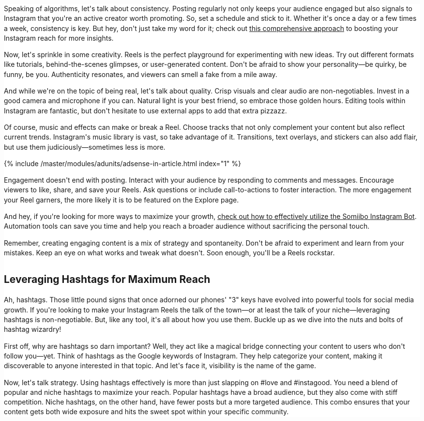 Speaking of algorithms, let's talk about consistency. Posting regularly not only keeps your audience engaged but also signals to Instagram that you're an active creator worth promoting. So, set a schedule and stick to it. Whether it's once a day or a few times a week, consistency is key. But hey, don't just take my word for it; check out [this comprehensive approach](https://instagrowify.com/blog/boosting-your-instagram-reach-a-comprehensive-approach) to boosting your Instagram reach for more insights.

Now, let's sprinkle in some creativity. Reels is the perfect playground for experimenting with new ideas. Try out different formats like tutorials, behind-the-scenes glimpses, or user-generated content. Don't be afraid to show your personality—be quirky, be funny, be you. Authenticity resonates, and viewers can smell a fake from a mile away.

And while we're on the topic of being real, let's talk about quality. Crisp visuals and clear audio are non-negotiables. Invest in a good camera and microphone if you can. Natural light is your best friend, so embrace those golden hours. Editing tools within Instagram are fantastic, but don't hesitate to use external apps to add that extra pizzazz.

Of course, music and effects can make or break a Reel. Choose tracks that not only complement your content but also reflect current trends. Instagram's music library is vast, so take advantage of it. Transitions, text overlays, and stickers can also add flair, but use them judiciously—sometimes less is more.

{% include /master/modules/adunits/adsense-in-article.html index="1" %}

Engagement doesn't end with posting. Interact with your audience by responding to comments and messages. Encourage viewers to like, share, and save your Reels. Ask questions or include call-to-actions to foster interaction. The more engagement your Reel garners, the more likely it is to be featured on the Explore page.

And hey, if you're looking for more ways to maximize your growth, [check out how to effectively utilize the Somiibo Instagram Bot](https://instagrowify.com/blog/how-to-effectively-utilize-the-somiibo-instagram-bot-for-maximum-growth). Automation tools can save you time and help you reach a broader audience without sacrificing the personal touch.

Remember, creating engaging content is a mix of strategy and spontaneity. Don't be afraid to experiment and learn from your mistakes. Keep an eye on what works and tweak what doesn't. Soon enough, you'll be a Reels rockstar.

## Leveraging Hashtags for Maximum Reach

Ah, hashtags. Those little pound signs that once adorned our phones' "3" keys have evolved into powerful tools for social media growth. If you're looking to make your Instagram Reels the talk of the town—or at least the talk of your niche—leveraging hashtags is non-negotiable. But, like any tool, it's all about how you use them. Buckle up as we dive into the nuts and bolts of hashtag wizardry!

First off, why are hashtags so darn important? Well, they act like a magical bridge connecting your content to users who don't follow you—yet. Think of hashtags as the Google keywords of Instagram. They help categorize your content, making it discoverable to anyone interested in that topic. And let's face it, visibility is the name of the game.

Now, let's talk strategy. Using hashtags effectively is more than just slapping on #love and #instagood. You need a blend of popular and niche hashtags to maximize your reach. Popular hashtags have a broad audience, but they also come with stiff competition. Niche hashtags, on the other hand, have fewer posts but a more targeted audience. This combo ensures that your content gets both wide exposure and hits the sweet spot within your specific community.
